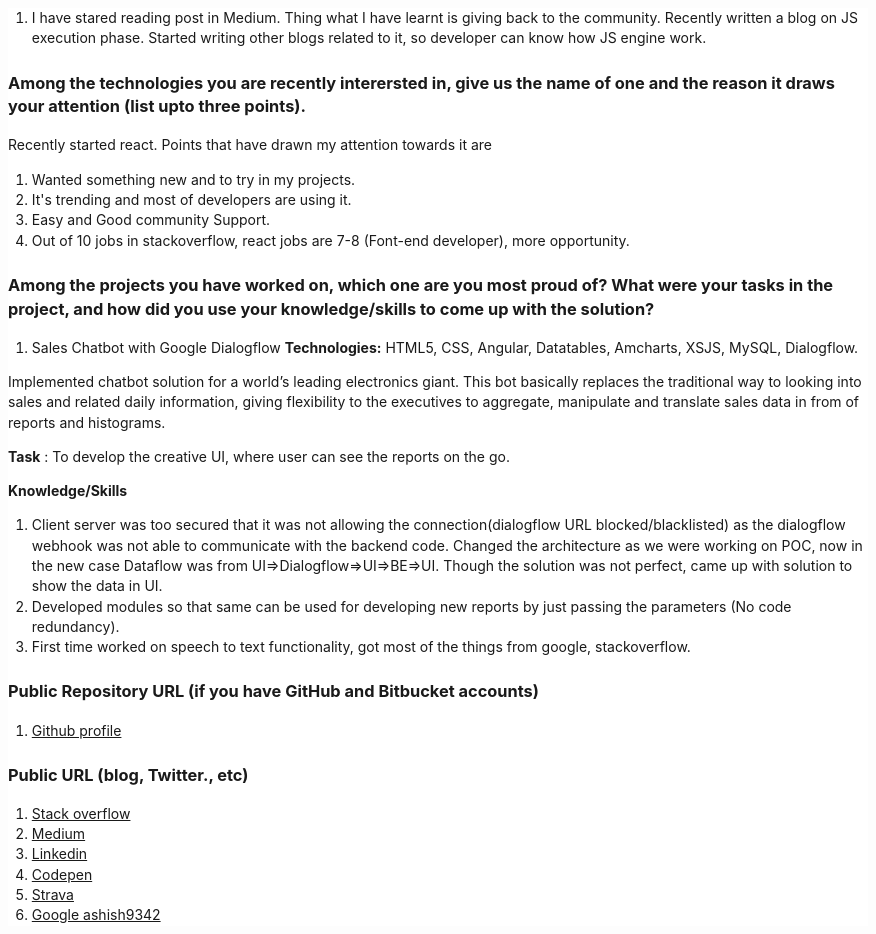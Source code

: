 
1. I have stared reading post in Medium. Thing what I have learnt is giving back to the community. Recently written a blog on JS execution phase. Started writing other blogs related to it, so developer can know how JS engine work.

### Among the technologies you are recently interersted in, give us the name of one and the reason it draws your attention (list upto three points).

Recently started react. Points that have drawn my attention towards it are
1. Wanted something new and to try in my projects.
2. It's trending and most of developers are using it.
3. Easy and Good community Support.
4. Out of 10 jobs in stackoverflow, react jobs are 7-8 (Font-end developer), more opportunity.  

### Among the projects you have worked on, which one are you  most proud of? What were your tasks in the project, and how did you use your knowledge/skills to come up with the solution?

1. Sales Chatbot with Google Dialogflow
**Technologies:** HTML5, CSS, Angular, Datatables, Amcharts, XSJS, MySQL, Dialogflow.

Implemented chatbot solution for a world’s leading electronics giant. This bot basically replaces the traditional way to looking into sales and related daily information, giving flexibility to the executives to aggregate, manipulate and translate sales data in from of reports and histograms.

**Task** : To develop the creative UI, where user can see the reports on the go.

**Knowledge/Skills**
1. Client server was too secured that it was not allowing the connection(dialogflow URL blocked/blacklisted) as the dialogflow webhook was not able to communicate with the backend code. Changed the architecture as we were working on POC, now in the new case Dataflow was from UI=>Dialogflow=>UI=>BE=>UI. Though the solution was not perfect, came up with solution to show the data in UI.
2. Developed modules so that same can be used for developing new reports by just passing the parameters (No code redundancy).
3. First time worked on speech to text functionality, got most of the things from google, stackoverflow.

### Public Repository URL (if you have GitHub and Bitbucket accounts)

1. [Github profile](https://github.com/ashish9342)

### Public URL (blog, Twitter., etc)

1. [Stack overflow](https://stackoverflow.com/users/5282407/ashish-singh-rawat)
2. [Medium](https://medium.com/@ashish9342/)
3. [Linkedin](https://www.linkedin.com/in/ashish9342)
4. [Codepen](https://codepen.io/Ashish9342/)
5. [Strava](http://strava.com/athletes/30234402)
6. [Google ashish9342](https://www.google.co.in/search?q=ashish9342&rlz=1C1GGRV_enIN770IN770&oq=ashish9342&aqs=chrome..69i57j69i60l3j69i61j35i39.7255j0j4&sourceid=chrome&ie=UTF-8)
